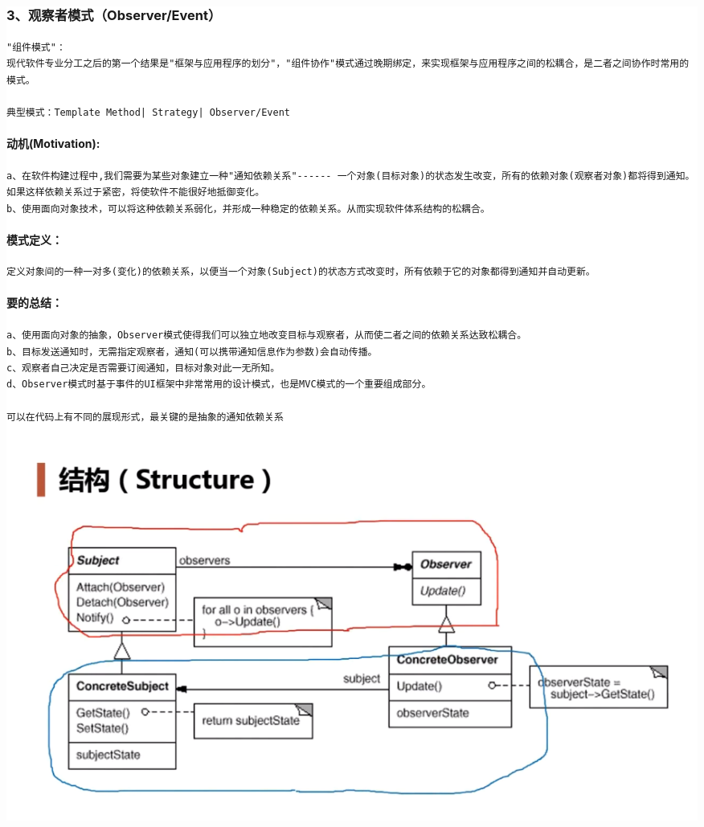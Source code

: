 ### 3、观察者模式（Observer/Event）

```
"组件模式"：
现代软件专业分工之后的第一个结果是"框架与应用程序的划分"，"组件协作"模式通过晚期绑定，来实现框架与应用程序之间的松耦合，是二者之间协作时常用的模式。

典型模式：Template Method| Strategy| Observer/Event
```

#### 动机(Motivation):

```
a、在软件构建过程中,我们需要为某些对象建立一种"通知依赖关系"------ 一个对象(目标对象)的状态发生改变，所有的依赖对象(观察者对象)都将得到通知。如果这样依赖关系过于紧密，将使软件不能很好地抵御变化。
b、使用面向对象技术，可以将这种依赖关系弱化，并形成一种稳定的依赖关系。从而实现软件体系结构的松耦合。
```

#### 模式定义：

```
定义对象间的一种一对多(变化)的依赖关系，以便当一个对象(Subject)的状态方式改变时，所有依赖于它的对象都得到通知并自动更新。
```

#### 要的总结：

```
a、使用面向对象的抽象，Observer模式使得我们可以独立地改变目标与观察者，从而使二者之间的依赖关系达致松耦合。
b、目标发送通知时，无需指定观察者，通知(可以携带通知信息作为参数)会自动传播。
c、观察者自己决定是否需要订阅通知，目标对象对此一无所知。
d、Observer模式时基于事件的UI框架中非常常用的设计模式，也是MVC模式的一个重要组成部分。

可以在代码上有不同的展现形式，最关键的是抽象的通知依赖关系
```

![image](pattern/observer-pattern-01.png)
